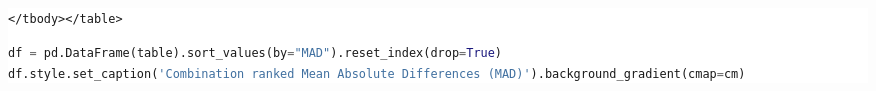     </tbody></table>




```python
df = pd.DataFrame(table).sort_values(by="MAD").reset_index(drop=True)
df.style.set_caption('Combination ranked Mean Absolute Differences (MAD)').background_gradient(cmap=cm)
```




<style  type="text/css" >
#T_69e397c7_7645_11eb_8118_9cb6d0e2be73row0_col2,#T_69e397c7_7645_11eb_8118_9cb6d0e2be73row0_col3,#T_69e397c7_7645_11eb_8118_9cb6d0e2be73row1_col2,#T_69e397c7_7645_11eb_8118_9cb6d0e2be73row1_col3,#T_69e397c7_7645_11eb_8118_9cb6d0e2be73row2_col2,#T_69e397c7_7645_11eb_8118_9cb6d0e2be73row2_col3,#T_69e397c7_7645_11eb_8118_9cb6d0e2be73row3_col2,#T_69e397c7_7645_11eb_8118_9cb6d0e2be73row3_col3,#T_69e397c7_7645_11eb_8118_9cb6d0e2be73row4_col2,#T_69e397c7_7645_11eb_8118_9cb6d0e2be73row4_col3,#T_69e397c7_7645_11eb_8118_9cb6d0e2be73row5_col2,#T_69e397c7_7645_11eb_8118_9cb6d0e2be73row5_col3,#T_69e397c7_7645_11eb_8118_9cb6d0e2be73row6_col2,#T_69e397c7_7645_11eb_8118_9cb6d0e2be73row6_col3,#T_69e397c7_7645_11eb_8118_9cb6d0e2be73row7_col2,#T_69e397c7_7645_11eb_8118_9cb6d0e2be73row7_col3,#T_69e397c7_7645_11eb_8118_9cb6d0e2be73row8_col2,#T_69e397c7_7645_11eb_8118_9cb6d0e2be73row8_col3,#T_69e397c7_7645_11eb_8118_9cb6d0e2be73row9_col2,#T_69e397c7_7645_11eb_8118_9cb6d0e2be73row9_col3,#T_69e397c7_7645_11eb_8118_9cb6d0e2be73row10_col3,#T_69e397c7_7645_11eb_8118_9cb6d0e2be73row11_col2,#T_69e397c7_7645_11eb_8118_9cb6d0e2be73row11_col3,#T_69e397c7_7645_11eb_8118_9cb6d0e2be73row12_col2,#T_69e397c7_7645_11eb_8118_9cb6d0e2be73row12_col3,#T_69e397c7_7645_11eb_8118_9cb6d0e2be73row13_col2,#T_69e397c7_7645_11eb_8118_9cb6d0e2be73row13_col3,#T_69e397c7_7645_11eb_8118_9cb6d0e2be73row14_col2,#T_69e397c7_7645_11eb_8118_9cb6d0e2be73row14_col3,#T_69e397c7_7645_11eb_8118_9cb6d0e2be73row15_col3,#T_69e397c7_7645_11eb_8118_9cb6d0e2be73row16_col2,#T_69e397c7_7645_11eb_8118_9cb6d0e2be73row16_col3,#T_69e397c7_7645_11eb_8118_9cb6d0e2be73row17_col3,#T_69e397c7_7645_11eb_8118_9cb6d0e2be73row18_col2,#T_69e397c7_7645_11eb_8118_9cb6d0e2be73row18_col3{
            background-color:  #f3f0f0;
            color:  #000000;
        }#T_69e397c7_7645_11eb_8118_9cb6d0e2be73row10_col2,#T_69e397c7_7645_11eb_8118_9cb6d0e2be73row15_col2,#T_69e397c7_7645_11eb_8118_9cb6d0e2be73row17_col2,#T_69e397c7_7645_11eb_8118_9cb6d0e2be73row19_col2,#T_69e397c7_7645_11eb_8118_9cb6d0e2be73row19_col3,#T_69e397c7_7645_11eb_8118_9cb6d0e2be73row20_col3,#T_69e397c7_7645_11eb_8118_9cb6d0e2be73row21_col3,#T_69e397c7_7645_11eb_8118_9cb6d0e2be73row22_col3,#T_69e397c7_7645_11eb_8118_9cb6d0e2be73row23_col3{
            background-color:  #f3efef;
            color:  #000000;
        }#T_69e397c7_7645_11eb_8118_9cb6d0e2be73row20_col2,#T_69e397c7_7645_11eb_8118_9cb6d0e2be73row21_col2,#T_69e397c7_7645_11eb_8118_9cb6d0e2be73row22_col2,#T_69e397c7_7645_11eb_8118_9cb6d0e2be73row23_col2,#T_69e397c7_7645_11eb_8118_9cb6d0e2be73row24_col2,#T_69e397c7_7645_11eb_8118_9cb6d0e2be73row24_col3{
            background-color:  #f3eeee;
            color:  #000000;
        }#T_69e397c7_7645_11eb_8118_9cb6d0e2be73row25_col2,#T_69e397c7_7645_11eb_8118_9cb6d0e2be73row25_col3{
            background-color:  #f3ecec;
            color:  #000000;
        }#T_69e397c7_7645_11eb_8118_9cb6d0e2be73row26_col2,#T_69e397c7_7645_11eb_8118_9cb6d0e2be73row26_col3,#T_69e397c7_7645_11eb_8118_9cb6d0e2be73row28_col2{
            background-color:  #f3eaea;
            color:  #000000;
        }#T_69e397c7_7645_11eb_8118_9cb6d0e2be73row27_col2{
            background-color:  #f3e6e6;
            color:  #000000;
        }#T_69e397c7_7645_11eb_8118_9cb6d0e2be73row27_col3{
            background-color:  #f3e8e8;
            color:  #000000;
        }#T_69e397c7_7645_11eb_8118_9cb6d0e2be73row28_col3,#T_69e397c7_7645_11eb_8118_9cb6d0e2be73row29_col3{
            background-color:  #f3e7e7;
            color:  #000000;
        }#T_69e397c7_7645_11eb_8118_9cb6d0e2be73row29_col2{
            background-color:  #f3e4e4;